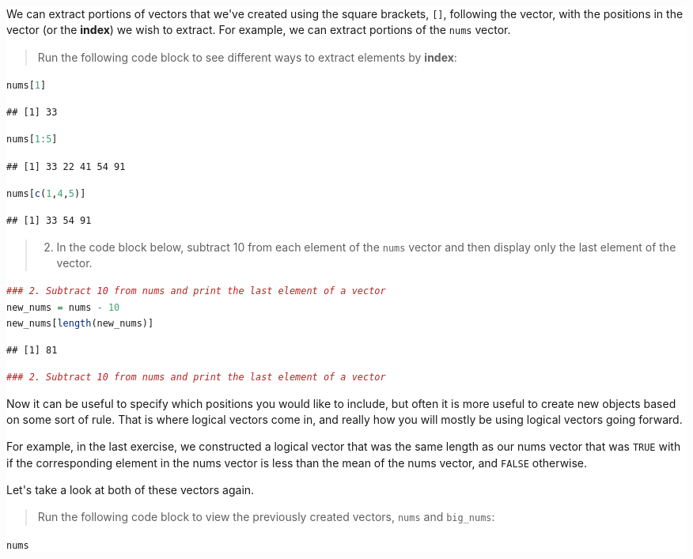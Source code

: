 We can extract portions of vectors that we've created using the square brackets, `[]`, following the vector, with the positions in the vector (or the **index**) we wish to extract. For example, we can extract portions of the `nums` vector.

> Run the following code block to see different ways to extract elements by **index**:


```r
nums[1]
```

```
## [1] 33
```

```r
nums[1:5]
```

```
## [1] 33 22 41 54 91
```

```r
nums[c(1,4,5)]
```

```
## [1] 33 54 91
```

> 2. In the code block below, subtract 10 from each element of the `nums` vector and then display only the last element of the vector.


```r
### 2. Subtract 10 from nums and print the last element of a vector
new_nums = nums - 10
new_nums[length(new_nums)]
```

```
## [1] 81
```

```r
### 2. Subtract 10 from nums and print the last element of a vector
```

Now it can be useful to specify which positions you would like to include, but often it is more useful to create new objects based on some sort of rule. That is where logical vectors come in, and really how you will mostly be using logical vectors going forward.

For example, in the last exercise, we constructed a logical vector that was the same length as our nums vector that was `TRUE` with if the corresponding element in the nums vector is less than the mean of the nums vector, and `FALSE` otherwise.

Let's take a look at both of these vectors again.

> Run the following code block to view the previously created vectors, `nums` and `big_nums`:


```r
nums
```
